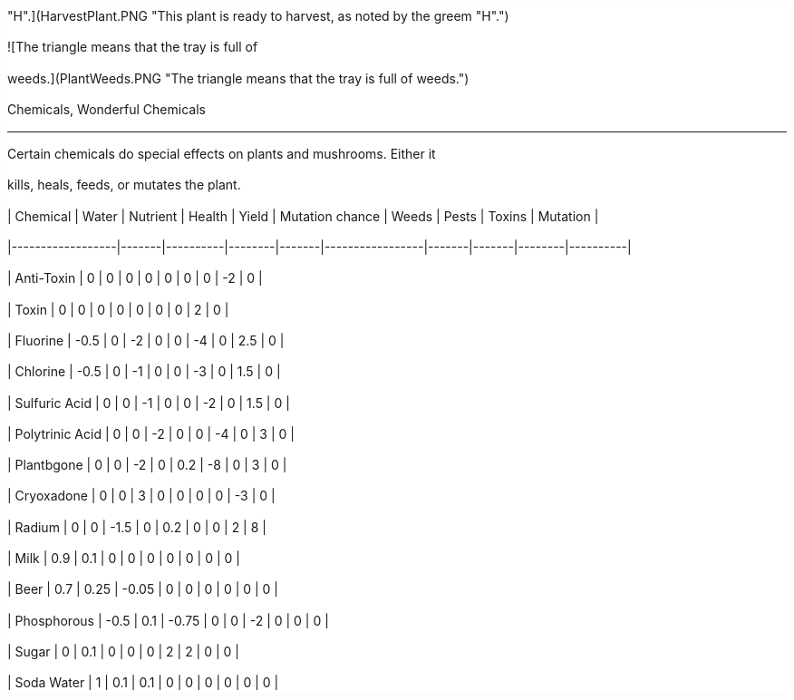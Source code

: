 "H".](HarvestPlant.PNG "This plant is ready to harvest, as noted by the greem "H".")



![The triangle means that the tray is full of

weeds.](PlantWeeds.PNG "The triangle means that the tray is full of weeds.")



Chemicals, Wonderful Chemicals

------------------------------



Certain chemicals do special effects on plants and mushrooms. Either it

kills, heals, feeds, or mutates the plant.



| Chemical         | Water | Nutrient | Health | Yield | Mutation chance | Weeds | Pests | Toxins | Mutation |

|------------------|-------|----------|--------|-------|-----------------|-------|-------|--------|----------|

| Anti-Toxin       | 0     | 0        | 0      | 0     | 0               | 0     | 0     | -2     | 0        |

| Toxin            | 0     | 0        | 0      | 0     | 0               | 0     | 0     | 2      | 0        |

| Fluorine         | -0.5  | 0        | -2     | 0     | 0               | -4    | 0     | 2.5    | 0        |

| Chlorine         | -0.5  | 0        | -1     | 0     | 0               | -3    | 0     | 1.5    | 0        |

| Sulfuric Acid    | 0     | 0        | -1     | 0     | 0               | -2    | 0     | 1.5    | 0        |

| Polytrinic Acid  | 0     | 0        | -2     | 0     | 0               | -4    | 0     | 3      | 0        |

| Plantbgone       | 0     | 0        | -2     | 0     | 0.2             | -8    | 0     | 3      | 0        |

| Cryoxadone       | 0     | 0        | 3      | 0     | 0               | 0     | 0     | -3     | 0        |

| Radium           | 0     | 0        | -1.5   | 0     | 0.2             | 0     | 0     | 2      | 8        |

| Milk             | 0.9   | 0.1      | 0      | 0     | 0               | 0     | 0     | 0      | 0        |

| Beer             | 0.7   | 0.25     | -0.05  | 0     | 0               | 0     | 0     | 0      | 0        |

| Phosphorous      | -0.5  | 0.1      | -0.75  | 0     | 0               | -2    | 0     | 0      | 0        |

| Sugar            | 0     | 0.1      | 0      | 0     | 0               | 2     | 2     | 0      | 0        |

| Soda Water       | 1     | 0.1      | 0.1    | 0     | 0               | 0     | 0     | 0      | 0        |
